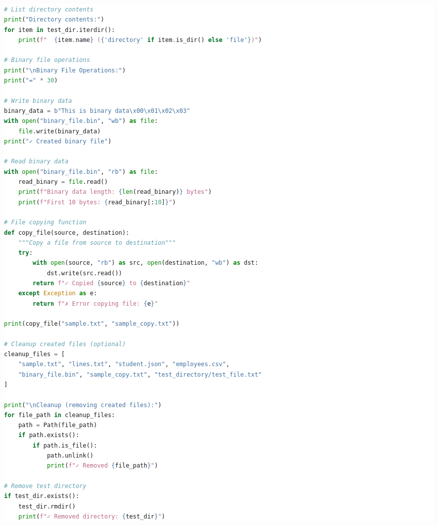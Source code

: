 ```python
# List directory contents
print("Directory contents:")
for item in test_dir.iterdir():
    print(f"  {item.name} ({'directory' if item.is_dir() else 'file'})")

# Binary file operations
print("\nBinary File Operations:")
print("=" * 30)

# Write binary data
binary_data = b"This is binary data\x00\x01\x02\x03"
with open("binary_file.bin", "wb") as file:
    file.write(binary_data)
print("✓ Created binary file")

# Read binary data
with open("binary_file.bin", "rb") as file:
    read_binary = file.read()
    print(f"Binary data length: {len(read_binary)} bytes")
    print(f"First 10 bytes: {read_binary[:10]}")

# File copying function
def copy_file(source, destination):
    """Copy a file from source to destination"""
    try:
        with open(source, "rb") as src, open(destination, "wb") as dst:
            dst.write(src.read())
        return f"✓ Copied {source} to {destination}"
    except Exception as e:
        return f"✗ Error copying file: {e}"

print(copy_file("sample.txt", "sample_copy.txt"))

# Cleanup created files (optional)
cleanup_files = [
    "sample.txt", "lines.txt", "student.json", "employees.csv",
    "binary_file.bin", "sample_copy.txt", "test_directory/test_file.txt"
]

print("\nCleanup (removing created files):")
for file_path in cleanup_files:
    path = Path(file_path)
    if path.exists():
        if path.is_file():
            path.unlink()
            print(f"✓ Removed {file_path}")

# Remove test directory
if test_dir.exists():
    test_dir.rmdir()
    print(f"✓ Removed directory: {test_dir}")
```
